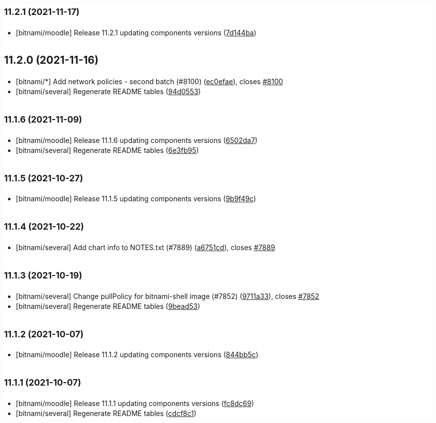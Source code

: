 ## <small>11.2.1 (2021-11-17)</small>

* [bitnami/moodle] Release 11.2.1 updating components versions ([7d144ba](https://github.com/bitnami/charts/commit/7d144babd13524d9df5aefcbd69ea174705a708b))

## 11.2.0 (2021-11-16)

* [bitnami/*] Add network policies - second batch (#8100) ([ec0efae](https://github.com/bitnami/charts/commit/ec0efae5ec459f17d0dc3a81bd9ecc20f536f709)), closes [#8100](https://github.com/bitnami/charts/issues/8100)
* [bitnami/several] Regenerate README tables ([94d0553](https://github.com/bitnami/charts/commit/94d0553d3c1bc1b75dfeba75860f9a89af08e1c3))

## <small>11.1.6 (2021-11-09)</small>

* [bitnami/moodle] Release 11.1.6 updating components versions ([6502da7](https://github.com/bitnami/charts/commit/6502da7ec6f02d0cbcf5efcdef5297fcf8608513))
* [bitnami/several] Regenerate README tables ([6e3fb95](https://github.com/bitnami/charts/commit/6e3fb954296a91f83fc1654d77109e5ef4fb6dc0))

## <small>11.1.5 (2021-10-27)</small>

* [bitnami/moodle] Release 11.1.5 updating components versions ([9b9f49c](https://github.com/bitnami/charts/commit/9b9f49c623bb0feb014614915199463109c1d3ad))

## <small>11.1.4 (2021-10-22)</small>

* [bitnami/several] Add chart info to NOTES.txt (#7889) ([a6751cd](https://github.com/bitnami/charts/commit/a6751cdd33c461fabbc459fbea6f219ec64ab6b2)), closes [#7889](https://github.com/bitnami/charts/issues/7889)

## <small>11.1.3 (2021-10-19)</small>

* [bitnami/several] Change pullPolicy for bitnami-shell image (#7852) ([9711a33](https://github.com/bitnami/charts/commit/9711a33c6eec72ea79143c4b7574dbe6a148d6b2)), closes [#7852](https://github.com/bitnami/charts/issues/7852)
* [bitnami/several] Regenerate README tables ([9bead53](https://github.com/bitnami/charts/commit/9bead53e7ae9de9977de03b92d3b7bc49a941d4a))

## <small>11.1.2 (2021-10-07)</small>

* [bitnami/moodle] Release 11.1.2 updating components versions ([844bb5c](https://github.com/bitnami/charts/commit/844bb5cdbd54ed3d34d808308a9b87812c49a096))

## <small>11.1.1 (2021-10-07)</small>

* [bitnami/moodle] Release 11.1.1 updating components versions ([fc8dc69](https://github.com/bitnami/charts/commit/fc8dc6983cccbb328911ac4bfd870aa72948aac2))
* [bitnami/several] Regenerate README tables ([cdcf8c1](https://github.com/bitnami/charts/commit/cdcf8c1407a9a23b93fadf513be21ca1f9c7c056))
